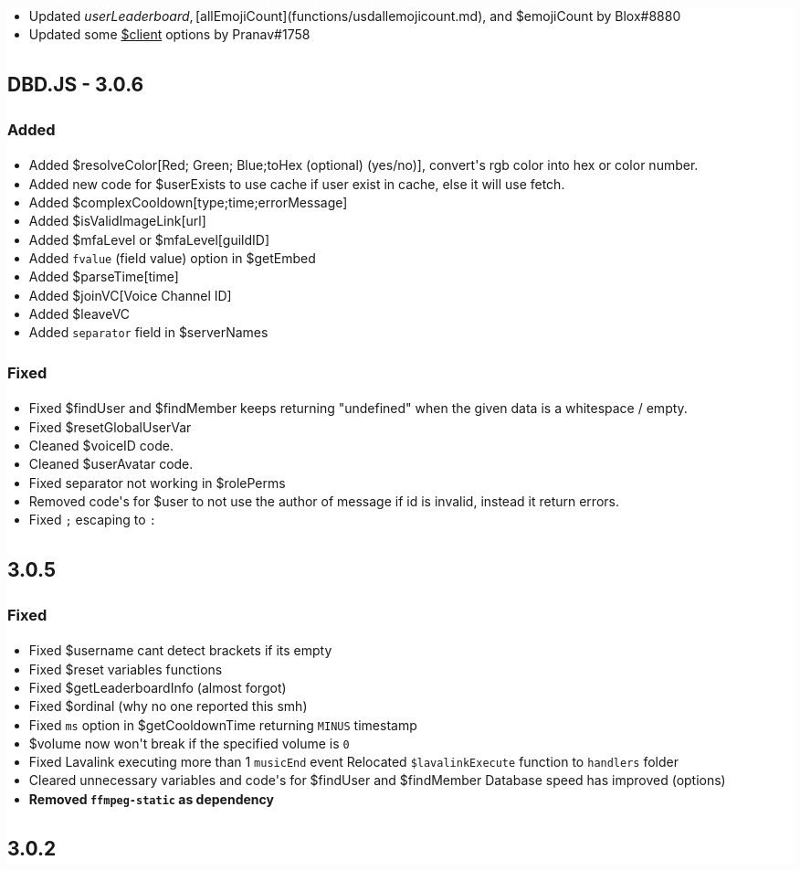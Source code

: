 * Updated $userLeaderboard, [$allEmojiCount](functions/usdallemojicount.md), and $emojiCount by Blox\#8880
* Updated some [$client](functions/usdclient.md) options by Pranav\#1758

## DBD.JS - 3.0.6

### Added

*  Added $resolveColor\[Red; Green; Blue;toHex \(optional\) \(yes/no\)\], convert's rgb color into hex or color number. 
* Added new code for $userExists to use cache if user exist in cache, else it will use fetch. 
* Added $complexCooldown\[type;time;errorMessage\] 
* Added $isValidImageLink\[url\] 
* Added $mfaLevel or $mfaLevel\[guildID\] 
* Added `fvalue` \(field value\) option in $getEmbed 
* Added $parseTime\[time\] 
* Added $joinVC\[Voice Channel ID\] 
* Added $leaveVC 
* Added `separator` field in $serverNames

### Fixed

*  Fixed $findUser and $findMember keeps returning "undefined" when the given data is a whitespace / empty. 
* Fixed $resetGlobalUserVar 
* Cleaned $voiceID code. 
* Cleaned $userAvatar code. 
* Fixed separator not working in $rolePerms 
* Removed code's for $user to not use the author of message if id is invalid, instead it return errors. 
* Fixed `;` escaping to `:`

## 3.0.5

### Fixed

*  Fixed $username cant detect brackets if its empty 
* Fixed $reset variables functions 
* Fixed $getLeaderboardInfo \(almost forgot\) 
* Fixed $ordinal \(why no one reported this smh\) 
* Fixed `ms` option in $getCooldownTime returning `MINUS` timestamp 
* $volume now won't break if the specified volume is `0` 
* Fixed Lavalink executing more than 1 `musicEnd` event Relocated `$lavalinkExecute` function to `handlers` folder 
* Cleared unnecessary variables and code's for $findUser and $findMember Database speed has improved \(options\) 
* **Removed `ffmpeg-static` as dependency**

## 3.0.2
